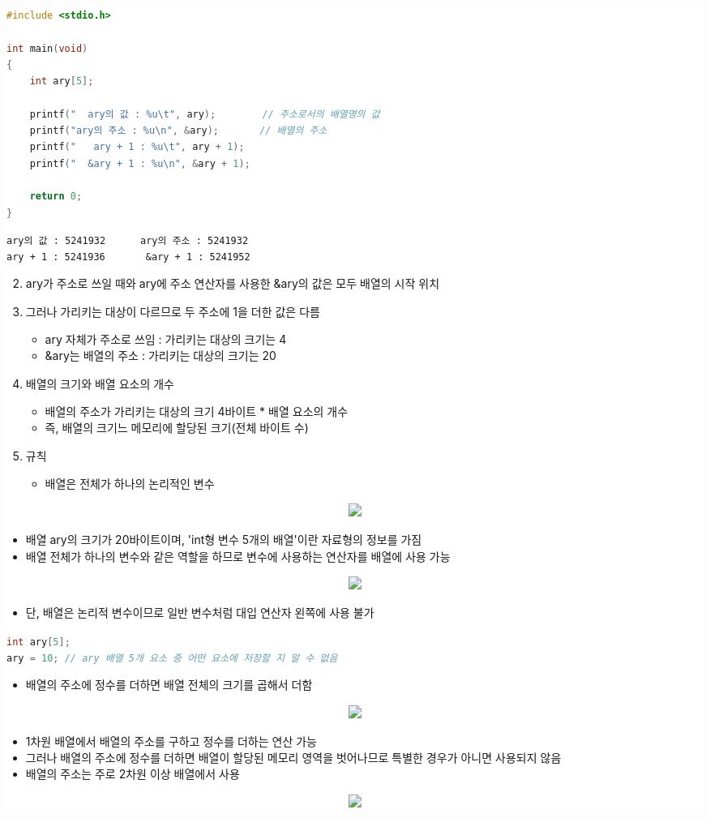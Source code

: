 ```c
#include <stdio.h>

int main(void)
{
	int ary[5];

	printf("  ary의 값 : %u\t", ary);        // 주소로서의 배열명의 값
	printf("ary의 주소 : %u\n", &ary);       // 배열의 주소
	printf("   ary + 1 : %u\t", ary + 1);
	printf("  &ary + 1 : %u\n", &ary + 1);

	return 0;
}
```
```
ary의 값 : 5241932      ary의 주소 : 5241932
ary + 1 : 5241936       &ary + 1 : 5241952
```

2. ary가 주소로 쓰일 때와 ary에 주소 연산자를 사용한 &ary의 값은 모두 배열의 시작 위치
3. 그러나 가리키는 대상이 다르므로 두 주소에 1을 더한 값은 다름
   - ary 자체가 주소로 쓰임 : 가리키는 대상의 크기는 4
   - &ary는 배열의 주소 : 가리키는 대상의 크기는 20

4. 배열의 크기와 배열 요소의 개수
   - 배열의 주소가 가리키는 대상의 크기 4바이트 * 배열 요소의 개수
   - 즉, 배열의 크기느 메모리에 할당된 크기(전체 바이트 수)

5. 규칙
   - 배열은 전체가 하나의 논리적인 변수
<div align="center">
<img src="https://github.com/user-attachments/assets/916b4d62-6475-4e6e-9e7c-3e06898aa4e3">
</div>

   + 배열 ary의 크기가 20바이트이며, 'int형 변수 5개의 배열'이란 자료형의 정보를 가짐
   + 배열 전체가 하나의 변수와 같은 역할을 하므로 변수에 사용하는 연산자를 배열에 사용 가능
<div align="center">
<img src="https://github.com/user-attachments/assets/8cba2c35-445e-41be-9933-31baf1e20c7e">
</div>

   + 단, 배열은 논리적 변수이므로 일반 변수처럼 대입 연산자 왼쪽에 사용 불가
```c
int ary[5];
ary = 10; // ary 배열 5개 요소 중 어떤 요소에 저장할 지 알 수 없음
```

   - 배열의 주소에 정수를 더하면 배열 전체의 크기를 곱해서 더함
<div align="center">
<img src="https://github.com/user-attachments/assets/da3938d6-f8fa-44e0-85df-41d0d2d6ac75">
</div>

   + 1차원 배열에서 배열의 주소를 구하고 정수를 더하는 연산 가능
   + 그러나 배열의 주소에 정수를 더하면 배열이 할당된 메모리 영역을 벗어나므로 특별한 경우가 아니면 사용되지 않음
   + 배열의 주소는 주로 2차원 이상 배열에서 사용
<div align="center">
<img src="https://github.com/user-attachments/assets/6be8b3e7-aaf0-47c2-941d-1ff4f3288734">
</div>
